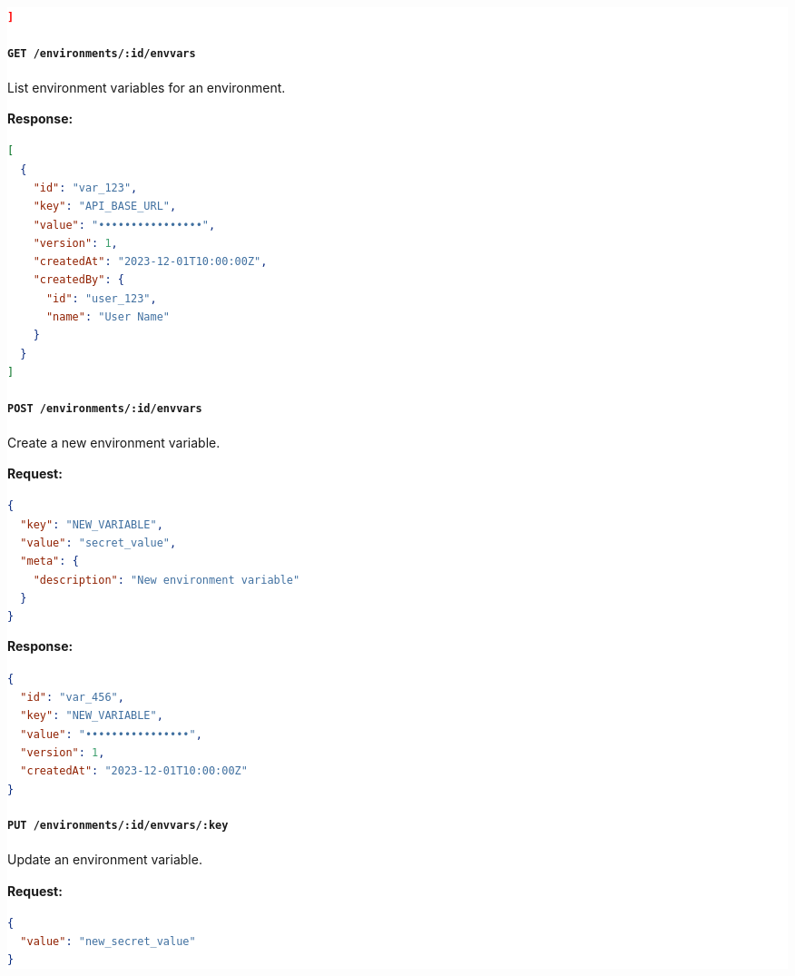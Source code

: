 ```json
]
```

#### `GET /environments/:id/envvars`
List environment variables for an environment.

**Response:**
```json
[
  {
    "id": "var_123",
    "key": "API_BASE_URL",
    "value": "••••••••••••••••",
    "version": 1,
    "createdAt": "2023-12-01T10:00:00Z",
    "createdBy": {
      "id": "user_123",
      "name": "User Name"
    }
  }
]
```

#### `POST /environments/:id/envvars`
Create a new environment variable.

**Request:**
```json
{
  "key": "NEW_VARIABLE",
  "value": "secret_value",
  "meta": {
    "description": "New environment variable"
  }
}
```

**Response:**
```json
{
  "id": "var_456",
  "key": "NEW_VARIABLE",
  "value": "••••••••••••••••",
  "version": 1,
  "createdAt": "2023-12-01T10:00:00Z"
}
```

#### `PUT /environments/:id/envvars/:key`
Update an environment variable.

**Request:**
```json
{
  "value": "new_secret_value"
}
```
